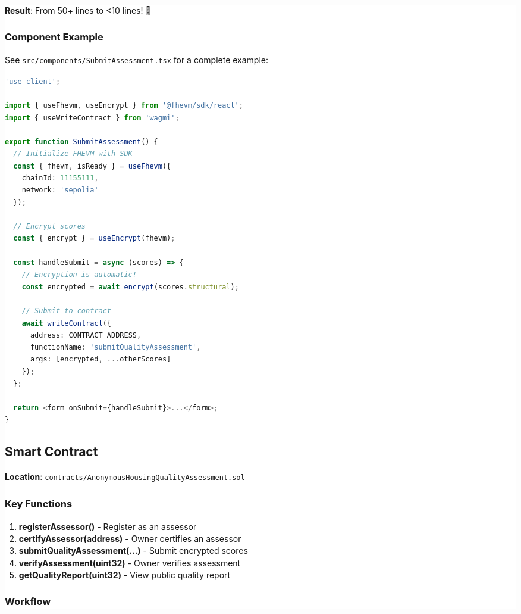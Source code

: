 **Result**: From 50+ lines to <10 lines! 🎉

### Component Example

See `src/components/SubmitAssessment.tsx` for a complete example:

```typescript
'use client';

import { useFhevm, useEncrypt } from '@fhevm/sdk/react';
import { useWriteContract } from 'wagmi';

export function SubmitAssessment() {
  // Initialize FHEVM with SDK
  const { fhevm, isReady } = useFhevm({
    chainId: 11155111,
    network: 'sepolia'
  });

  // Encrypt scores
  const { encrypt } = useEncrypt(fhevm);

  const handleSubmit = async (scores) => {
    // Encryption is automatic!
    const encrypted = await encrypt(scores.structural);

    // Submit to contract
    await writeContract({
      address: CONTRACT_ADDRESS,
      functionName: 'submitQualityAssessment',
      args: [encrypted, ...otherScores]
    });
  };

  return <form onSubmit={handleSubmit}>...</form>;
}
```

## Smart Contract

**Location**: `contracts/AnonymousHousingQualityAssessment.sol`

### Key Functions

1. **registerAssessor()** - Register as an assessor
2. **certifyAssessor(address)** - Owner certifies an assessor
3. **submitQualityAssessment(...)** - Submit encrypted scores
4. **verifyAssessment(uint32)** - Owner verifies assessment
5. **getQualityReport(uint32)** - View public quality report

### Workflow
